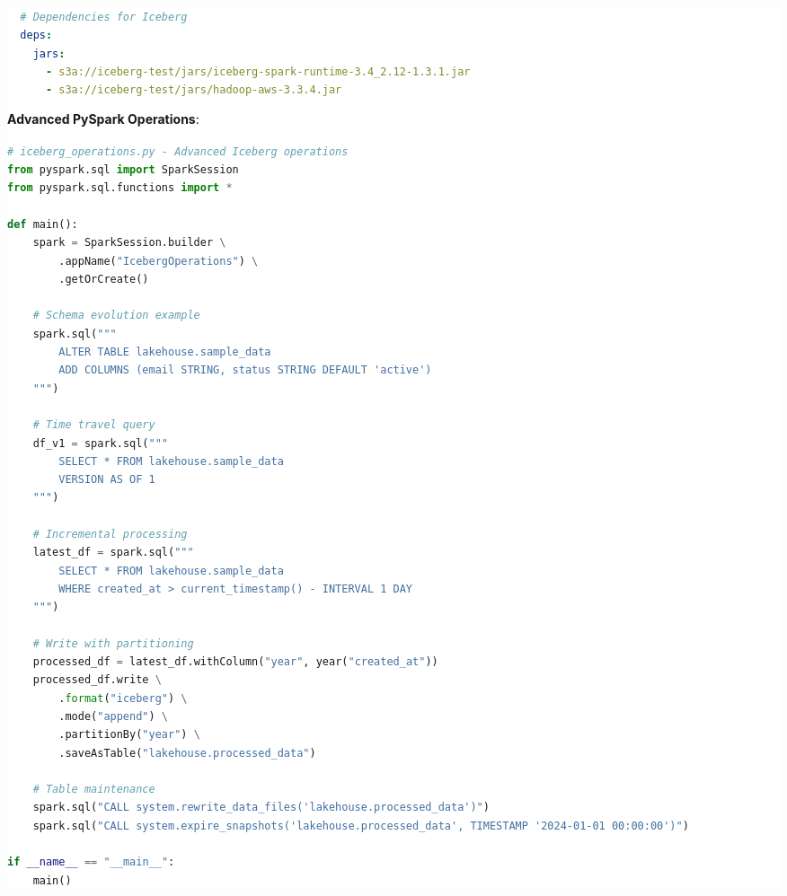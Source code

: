 ```yaml
  # Dependencies for Iceberg
  deps:
    jars:
      - s3a://iceberg-test/jars/iceberg-spark-runtime-3.4_2.12-1.3.1.jar
      - s3a://iceberg-test/jars/hadoop-aws-3.3.4.jar
```

**Advanced PySpark Operations**:
```python
# iceberg_operations.py - Advanced Iceberg operations
from pyspark.sql import SparkSession
from pyspark.sql.functions import *

def main():
    spark = SparkSession.builder \
        .appName("IcebergOperations") \
        .getOrCreate()
    
    # Schema evolution example
    spark.sql("""
        ALTER TABLE lakehouse.sample_data 
        ADD COLUMNS (email STRING, status STRING DEFAULT 'active')
    """)
    
    # Time travel query
    df_v1 = spark.sql("""
        SELECT * FROM lakehouse.sample_data 
        VERSION AS OF 1
    """)
    
    # Incremental processing
    latest_df = spark.sql("""
        SELECT * FROM lakehouse.sample_data 
        WHERE created_at > current_timestamp() - INTERVAL 1 DAY
    """)
    
    # Write with partitioning
    processed_df = latest_df.withColumn("year", year("created_at"))
    processed_df.write \
        .format("iceberg") \
        .mode("append") \
        .partitionBy("year") \
        .saveAsTable("lakehouse.processed_data")
    
    # Table maintenance
    spark.sql("CALL system.rewrite_data_files('lakehouse.processed_data')")
    spark.sql("CALL system.expire_snapshots('lakehouse.processed_data', TIMESTAMP '2024-01-01 00:00:00')")

if __name__ == "__main__":
    main()
```
